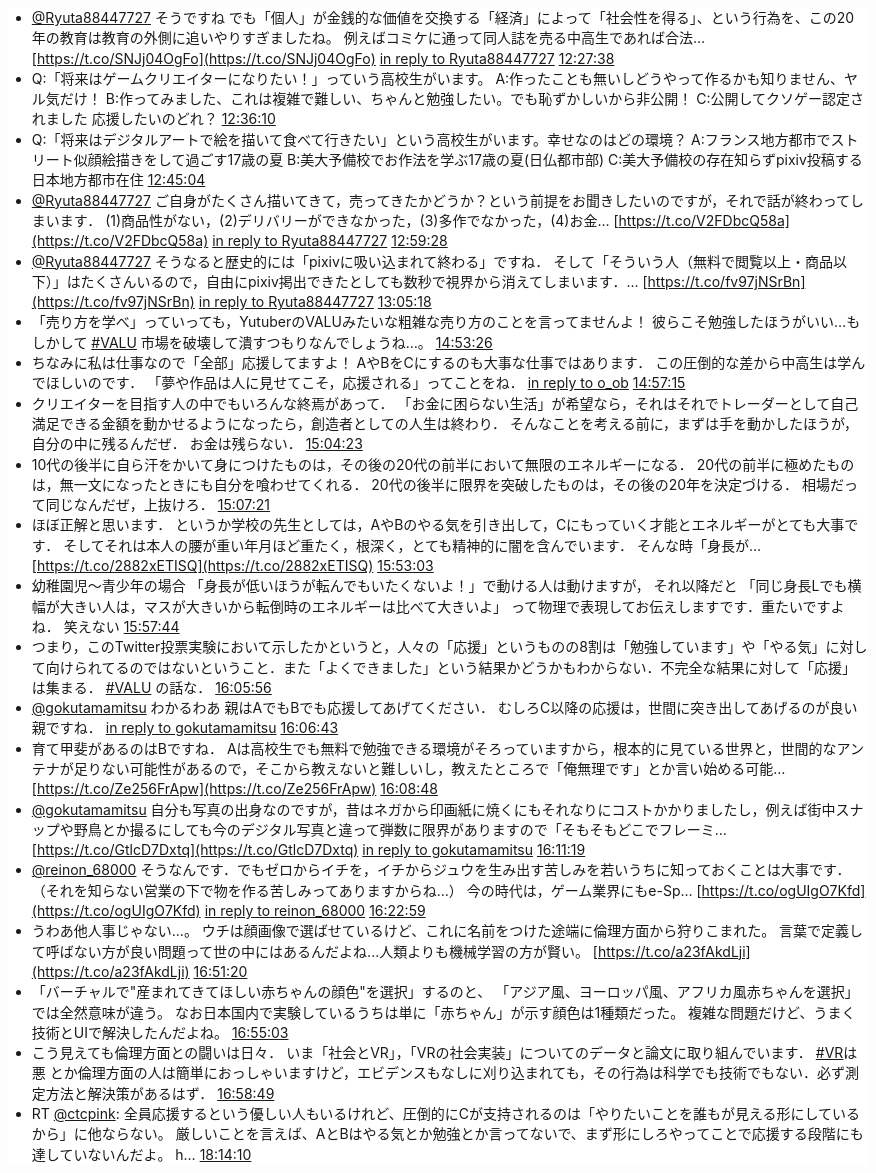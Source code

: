 *   [@Ryuta88447727](https://twitter.com/Ryuta88447727) そうですね でも「個人」が金銭的な価値を交換する「経済」によって「社会性を得る」、という行為を、この20年の教育は教育の外側に追いやりすぎましたね。 例えばコミケに通って同人誌を売る中高生であれば合法… [https://t.co/SNJj04OgFo](https://t.co/SNJj04OgFo) [in reply to Ryuta88447727](https://twitter.com/Ryuta88447727/statuses/897297597500502018) [12:27:38](https://twitter.com/o_ob/statuses/897298712866701312)
*   Q:「将来はゲームクリエイターになりたい！」っていう高校生がいます。 A:作ったことも無いしどうやって作るかも知りません、ヤル気だけ！ B:作ってみました、これは複雑で難しい、ちゃんと勉強したい。でも恥ずかしいから非公開！ C:公開してクソゲー認定されました 応援したいのどれ？ [12:36:10](https://twitter.com/o_ob/statuses/897300857472995328)
*   Q:「将来はデジタルアートで絵を描いて食べて行きたい」という高校生がいます。幸せなのはどの環境？ A:フランス地方都市でストリート似顔絵描きをして過ごす17歳の夏 B:美大予備校でお作法を学ぶ17歳の夏(日仏都市部) C:美大予備校の存在知らずpixiv投稿する日本地方都市在住 [12:45:04](https://twitter.com/o_ob/statuses/897303097596182528)
*   [@Ryuta88447727](https://twitter.com/Ryuta88447727) ご自身がたくさん描いてきて，売ってきたかどうか？という前提をお聞きしたいのですが，それで話が終わってしまいます． (1)商品性がない，(2)デリバリーができなかった，(3)多作でなかった，(4)お金… [https://t.co/V2FDbcQ58a](https://t.co/V2FDbcQ58a) [in reply to Ryuta88447727](https://twitter.com/Ryuta88447727/statuses/897300762375602176) [12:59:28](https://twitter.com/o_ob/statuses/897306724259864576)
*   [@Ryuta88447727](https://twitter.com/Ryuta88447727) そうなると歴史的には「pixivに吸い込まれて終わる」ですね． そして「そういう人（無料で閲覧以上・商品以下）」はたくさんいるので，自由にpixiv掲出できたとしても数秒で視界から消えてしまいます．… [https://t.co/fv97jNSrBn](https://t.co/fv97jNSrBn) [in reply to Ryuta88447727](https://twitter.com/Ryuta88447727/statuses/897307424104734720) [13:05:18](https://twitter.com/o_ob/statuses/897308189976215552)
*   「売り方を学べ」っていっても，YutuberのVALUみたいな粗雑な売り方のことを言ってませんよ！ 彼らこそ勉強したほうがいい…もしかして [#VALU](https://twitter.com/search?q=%23VALU&src=hash) 市場を破壊して潰すつもりなんでしょうね…。 [14:53:26](https://twitter.com/o_ob/statuses/897335404566724608)
*   ちなみに私は仕事なので「全部」応援してますよ！ AやBをCにするのも大事な仕事ではあります． この圧倒的な差から中高生は学んでほしいのです． 「夢や作品は人に見せてこそ，応援される」ってことをね． [in reply to o_ob](https://twitter.com/o_ob/statuses/897300857472995328) [14:57:15](https://twitter.com/o_ob/statuses/897336365607567360)
*   クリエイターを目指す人の中でもいろんな終焉があって． 「お金に困らない生活」が希望なら，それはそれでトレーダーとして自己満足できる金額を動かせるようになったら，創造者としての人生は終わり． そんなことを考える前に，まずは手を動かしたほうが，自分の中に残るんだぜ． お金は残らない． [15:04:23](https://twitter.com/o_ob/statuses/897338158597025792)
*   10代の後半に自ら汗をかいて身につけたものは，その後の20代の前半において無限のエネルギーになる． 20代の前半に極めたものは，無一文になったときにも自分を喰わせてくれる． 20代の後半に限界を突破したものは，その後の20年を決定づける． 相場だって同じなんだぜ，上抜けろ． [15:07:21](https://twitter.com/o_ob/statuses/897338905262931968)
*   ほぼ正解と思います． というか学校の先生としては，AやBのやる気を引き出して，Cにもっていく才能とエネルギーがとても大事です． そしてそれは本人の腰が重い年月ほど重たく，根深く，とても精神的に闇を含んでいます． そんな時「身長が… [https://t.co/2882xETISQ](https://t.co/2882xETISQ) [15:53:03](https://twitter.com/o_ob/statuses/897350404433784833)
*   幼稚園児～青少年の場合 「身長が低いほうが転んでもいたくないよ！」で動ける人は動けますが， それ以降だと 「同じ身長Lでも横幅が大きい人は，マスが大きいから転倒時のエネルギーは比べて大きいよ」 って物理で表現してお伝えしますです．重たいですよね． 笑えない [15:57:44](https://twitter.com/o_ob/statuses/897351584845225984)
*   つまり，このTwitter投票実験において示したかというと，人々の「応援」というものの8割は「勉強しています」や「やる気」に対して向けられてるのではないということ．また「よくできました」という結果かどうかもわからない．不完全な結果に対して「応援」は集まる． [#VALU](https://twitter.com/search?q=%23VALU&src=hash) の話な． [16:05:56](https://twitter.com/o_ob/statuses/897353650372190208)
*   [@gokutamamitsu](https://twitter.com/gokutamamitsu) わかるわあ 親はAでもBでも応援してあげてください． むしろC以降の応援は，世間に突き出してあげるのが良い親ですね． [in reply to gokutamamitsu](https://twitter.com/gokutamamitsu/statuses/897353491189977088) [16:06:43](https://twitter.com/o_ob/statuses/897353846107680768)
*   育て甲斐があるのはBですね． Aは高校生でも無料で勉強できる環境がそろっていますから，根本的に見ている世界と，世間的なアンテナが足りない可能性があるので，そこから教えないと難しいし，教えたところで「俺無理です」とか言い始める可能… [https://t.co/Ze256FrApw](https://t.co/Ze256FrApw) [16:08:48](https://twitter.com/o_ob/statuses/897354368458018816)
*   [@gokutamamitsu](https://twitter.com/gokutamamitsu) 自分も写真の出身なのですが，昔はネガから印画紙に焼くにもそれなりにコストかかりましたし，例えば街中スナップや野鳥とか撮るにしても今のデジタル写真と違って弾数に限界がありますので「そもそもどこでフレーミ… [https://t.co/GtlcD7Dxtq](https://t.co/GtlcD7Dxtq) [in reply to gokutamamitsu](https://twitter.com/gokutamamitsu/statuses/897353491189977088) [16:11:19](https://twitter.com/o_ob/statuses/897355004712861696)
*   [@reinon_68000](https://twitter.com/reinon_68000) そうなんです．でもゼロからイチを，イチからジュウを生み出す苦しみを若いうちに知っておくことは大事です． （それを知らない営業の下で物を作る苦しみってありますからね…） 今の時代は，ゲーム業界にもe-Sp… [https://t.co/ogUIgO7Kfd](https://t.co/ogUIgO7Kfd) [in reply to reinon_68000](https://twitter.com/reinon_68000/statuses/897357153370947585) [16:22:59](https://twitter.com/o_ob/statuses/897357937416392704)
*   うわあ他人事じゃない...。 ウチは顔画像で選ばせているけど、これに名前をつけた途端に倫理方面から狩りこまれた。 言葉で定義して呼ばない方が良い問題って世の中にはあるんだよね...人類よりも機械学習の方が賢い。 [https://t.co/a23fAkdLji](https://t.co/a23fAkdLji) [16:51:20](https://twitter.com/o_ob/statuses/897365074792206337)
*   「バーチャルで"産まれてきてほしい赤ちゃんの顔色"を選択」するのと、 「アジア風、ヨーロッパ風、アフリカ風赤ちゃんを選択」では全然意味が違う。 なお日本国内で実験しているうちは単に「赤ちゃん」が示す顔色は1種類だった。 複雑な問題だけど、うまく技術とUIで解決したんだよね。 [16:55:03](https://twitter.com/o_ob/statuses/897366010948276224)
*   こう見えても倫理方面との闘いは日々． いま「社会とVR」，「VRの社会実装」についてのデータと論文に取り組んでいます． [#VR](https://twitter.com/search?q=%23VR&src=hash)は悪 とか倫理方面の人は簡単におっしゃいますけど，エビデンスもなしに刈り込まれても，その行為は科学でも技術でもない．必ず測定方法と解決策があるはず． [16:58:49](https://twitter.com/o_ob/statuses/897366956780666880)
*   RT [@ctcpink](https://twitter.com/ctcpink): 全員応援するという優しい人もいるけれど、圧倒的にCが支持されるのは「やりたいことを誰もが見える形にしているから」に他ならない。 厳しいことを言えば、AとBはやる気とか勉強とか言ってないで、まず形にしろやってことで応援する段階にも達していないんだよ。 h… [18:14:10](https://twitter.com/o_ob/statuses/897385919287705600)